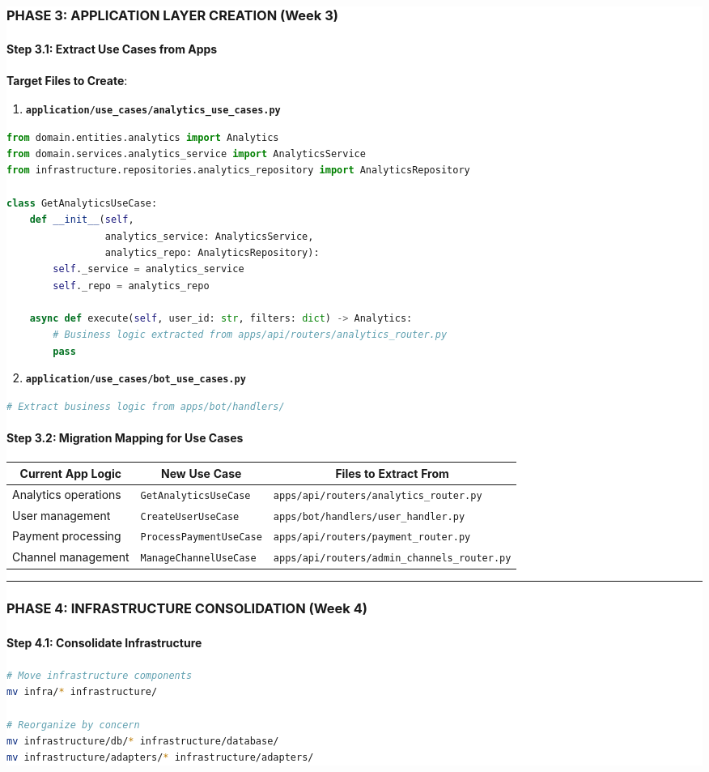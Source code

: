 
### **PHASE 3: APPLICATION LAYER CREATION (Week 3)**

#### **Step 3.1: Extract Use Cases from Apps**
**Target Files to Create**:

1. **`application/use_cases/analytics_use_cases.py`**
```python
from domain.entities.analytics import Analytics
from domain.services.analytics_service import AnalyticsService
from infrastructure.repositories.analytics_repository import AnalyticsRepository

class GetAnalyticsUseCase:
    def __init__(self, 
                 analytics_service: AnalyticsService,
                 analytics_repo: AnalyticsRepository):
        self._service = analytics_service
        self._repo = analytics_repo
    
    async def execute(self, user_id: str, filters: dict) -> Analytics:
        # Business logic extracted from apps/api/routers/analytics_router.py
        pass
```

2. **`application/use_cases/bot_use_cases.py`**
```python
# Extract business logic from apps/bot/handlers/
```

#### **Step 3.2: Migration Mapping for Use Cases**

| Current App Logic | New Use Case | Files to Extract From |
|-------------------|--------------|---------------------|
| Analytics operations | `GetAnalyticsUseCase` | `apps/api/routers/analytics_router.py` |
| User management | `CreateUserUseCase` | `apps/bot/handlers/user_handler.py` |
| Payment processing | `ProcessPaymentUseCase` | `apps/api/routers/payment_router.py` |
| Channel management | `ManageChannelUseCase` | `apps/api/routers/admin_channels_router.py` |

---

### **PHASE 4: INFRASTRUCTURE CONSOLIDATION (Week 4)**

#### **Step 4.1: Consolidate Infrastructure**
```bash
# Move infrastructure components
mv infra/* infrastructure/

# Reorganize by concern
mv infrastructure/db/* infrastructure/database/
mv infrastructure/adapters/* infrastructure/adapters/
```
